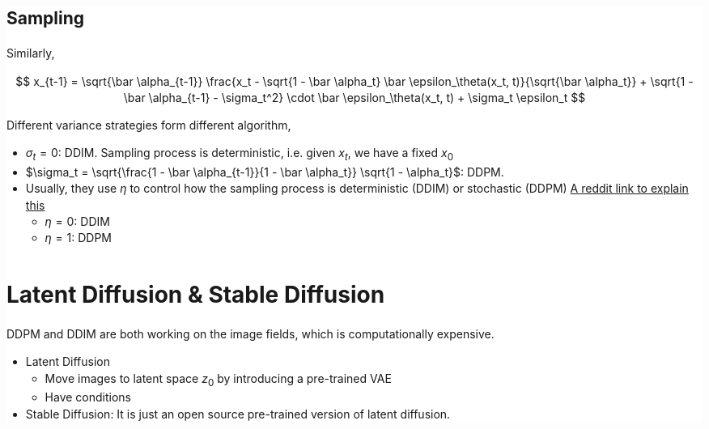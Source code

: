 ## Sampling
Similarly, 

$$
x_{t-1} = \sqrt{\bar \alpha_{t-1}} \frac{x_t - \sqrt{1 - \bar \alpha_t} \bar \epsilon_\theta(x_t, t)}{\sqrt{\bar \alpha_t}} + \sqrt{1 - \bar \alpha_{t-1} - \sigma_t^2} \cdot \bar \epsilon_\theta(x_t, t) + \sigma_t \epsilon_t
$$

Different variance strategies form different algorithm,
- $\sigma_t = 0$: DDIM. Sampling process is deterministic, i.e. given $x_t$, we have a fixed $x_0$ 
- $\sigma_t = \sqrt{\frac{1 - \bar \alpha_{t-1}}{1 - \bar \alpha_t}} \sqrt{1 - \alpha_t}$: DDPM. 
- Usually, they use $\eta$ to control how the sampling process is deterministic (DDIM) or stochastic (DDPM) [A reddit link to explain this](https://www.reddit.com/r/StableDiffusion/comments/xpikmh/incrementing_ddim_eta_looks_like_its_telling_a/) 
	- $\eta = 0$: DDIM
	- $\eta = 1$: DDPM

# Latent Diffusion & Stable Diffusion

DDPM and DDIM are both working on the image fields, which is computationally expensive. 
- Latent Diffusion
	- Move images to latent space $z_0$ by introducing a pre-trained VAE
	- Have conditions
- Stable Diffusion: It is just an open source pre-trained version of latent diffusion.  